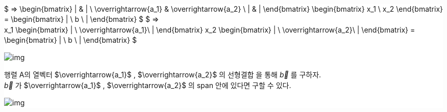 $
  ⇒  \begin{bmatrix}
  | & |  \\
  \overrightarrow{a_1} & \overrightarrow{a_2}  \\
  | & |
\end{bmatrix}
 \begin{bmatrix}
  x_1 \\
  x_2
\end{bmatrix}
=  \begin{bmatrix}
  | \\
  b \\
  |
\end{bmatrix}
$ 
$
  ⇒   
  x_1 
\begin{bmatrix}
  | \\
  \overrightarrow{a_1}\\
  | 
\end{bmatrix}
  x_2 
\begin{bmatrix}
  | \\
  \overrightarrow{a_2}\\
  | 
\end{bmatrix}
=  \begin{bmatrix}
  | \\
  b \\
  |
\end{bmatrix}
$

![img](img/ch4/3.png)

행렬 A의 열벡터 $\overrightarrow{a_1}$ , $\overrightarrow{a_2}$ 의 선형결합 을 통해 $\overrightarrow{b}$  를 구하자.  
$\overrightarrow{b}$  가 $\overrightarrow{a_1}$ , $\overrightarrow{a_2}$ 의 span 안에 있다면 구할 수 있다.

![img](img/ch4/4.png)


